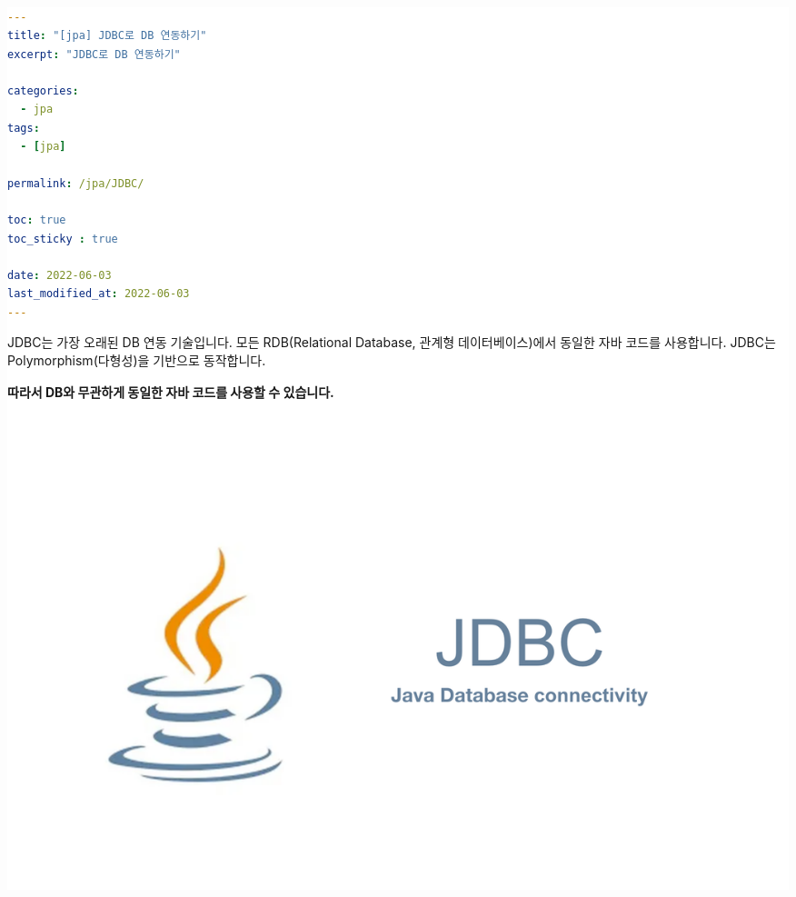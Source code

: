 ```yaml
---
title: "[jpa] JDBC로 DB 연동하기"
excerpt: "JDBC로 DB 연동하기"

categories:
  - jpa
tags:
  - [jpa]

permalink: /jpa/JDBC/

toc: true
toc_sticky : true

date: 2022-06-03
last_modified_at: 2022-06-03
---
```


JDBC는 가장 오래된 DB 연동 기술입니다. 모든 RDB(Relational Database, 관계형 데이터베이스)에서 동일한 자바 코드를 사용합니다. JDBC는 Polymorphism(다형성)을 기반으로 동작합니다.
<br />

**따라서 DB와 무관하게 동일한 자바 코드를 사용할 수 있습니다.**

<br>

![JDBC](/assets/images/posts_img/JDBC.png)

